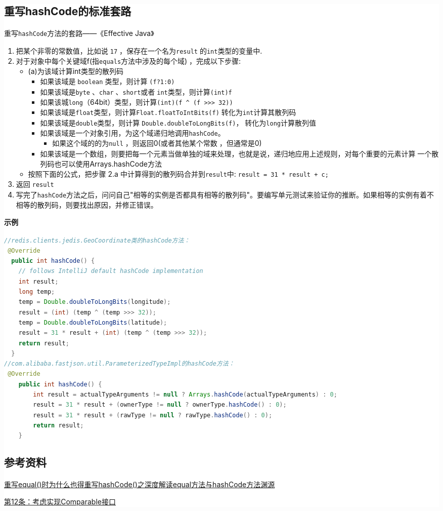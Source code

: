 ## 重写hashCode的标准套路

重写`hashCode`方法的套路——《Effective Java》

1. 把某个非零的常数值，比如说 `17` ，保存在一个名为`result` 的`int`类型的变量中.
2. 对于对象中每个关键域f(指`equals`方法中涉及的每个域) ，完成以下步骤: 
   -  (a)为该域计算int类型的散列码 
      - 如果该域是 `boolean` 类型，则计算 `(f?1:0)`  
      - 如果该域是`byte` 、`char` 、`short`或者 `int`类型，则计算`(int)f` 
      - 如果该城`long`（64bit）类型，则计算`(int)(f ^ (f >>> 32))` 
      - 如果该域是`float`类型，则计算`Float.floatToIntBits(f)` 转化为`int`计算其散列码
      - 如果该域是`double`类型，则计算 `Double.doubleToLongBits(f)`， 转化为`long`计算散列值
      - 如果该域是一个对象引用，为这个域递归地调用`hashCode`。
         - 如果这个域的的为`null` ，则返回0(或者其他某个常数 ，但通常是0) 
      - 如果该域是一个数组，则要把每一个元素当做单独的域来处理，也就是说，递归地应用上述规则，对每个重要的元素计算 一个散列码也可以使用Arrays.hashCode方法
   - 按照下面的公式，把步骤 2.a 中计算得到的散列码合并到`result`中: `result = 31 * result + c;`
3. 返回 `result`
4. 写完了`hashCode`方法之后，问问自己"相等的实例是否都具有相等的散列码"。要编写单元测试来验证你的推断。如果相等的实例有着不相等的散列码，则要找出原因，并修正错误。

**示例**

```java
//redis.clients.jedis.GeoCoordinate类的hashCode方法：
 @Override
  public int hashCode() {
    // follows IntelliJ default hashCode implementation
    int result;
    long temp;
    temp = Double.doubleToLongBits(longitude);
    result = (int) (temp ^ (temp >>> 32));
    temp = Double.doubleToLongBits(latitude);
    result = 31 * result + (int) (temp ^ (temp >>> 32));
    return result;
  }
//com.alibaba.fastjson.util.ParameterizedTypeImpl的hashCode方法：
 @Override
    public int hashCode() {
        int result = actualTypeArguments != null ? Arrays.hashCode(actualTypeArguments) : 0;
        result = 31 * result + (ownerType != null ? ownerType.hashCode() : 0);
        result = 31 * result + (rawType != null ? rawType.hashCode() : 0);
        return result;
    }
```



## 参考资料

[重写equal()时为什么也得重写hashCode()之深度解读equal方法与hashCode方法渊源](https://blog.csdn.net/javazejian/article/details/51348320)

[第12条：考虑实现Comparable接口](https://blog.csdn.net/Jing_Unique_Da/article/details/49924289)